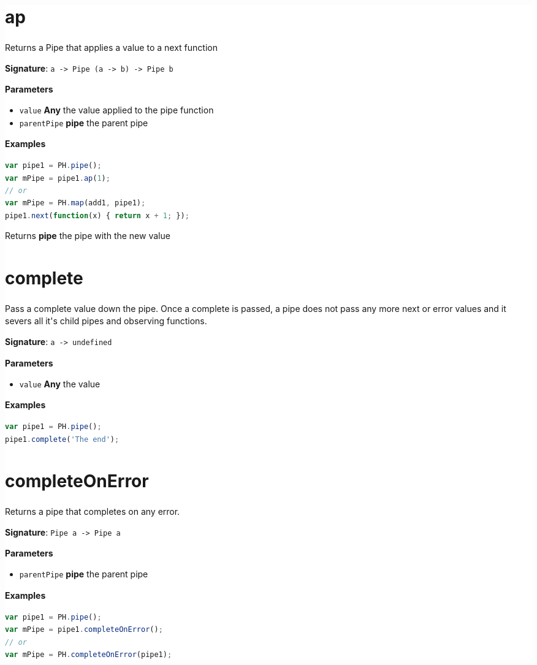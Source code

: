 # ap

Returns a Pipe that applies a value to a next function

**Signature**: `a -> Pipe (a -> b) -> Pipe b`

**Parameters**

-   `value` **Any** the value applied to the pipe function
-   `parentPipe` **pipe** the parent pipe

**Examples**

```javascript
var pipe1 = PH.pipe();
var mPipe = pipe1.ap(1);
// or
var mPipe = PH.map(add1, pipe1);
pipe1.next(function(x) { return x + 1; });
```

Returns **pipe** the pipe with the new value

# complete

Pass a complete value down the pipe.
Once a complete is passed, a pipe does not pass any more
next or error values and it severs all it's child pipes
and observing functions.

**Signature**: `a -> undefined`

**Parameters**

-   `value` **Any** the value

**Examples**

```javascript
var pipe1 = PH.pipe();
pipe1.complete('The end');
```

# completeOnError

Returns a pipe that completes on any error.

**Signature**: `Pipe a -> Pipe a`

**Parameters**

-   `parentPipe` **pipe** the parent pipe

**Examples**

```javascript
var pipe1 = PH.pipe();
var mPipe = pipe1.completeOnError();
// or
var mPipe = PH.completeOnError(pipe1);
```
